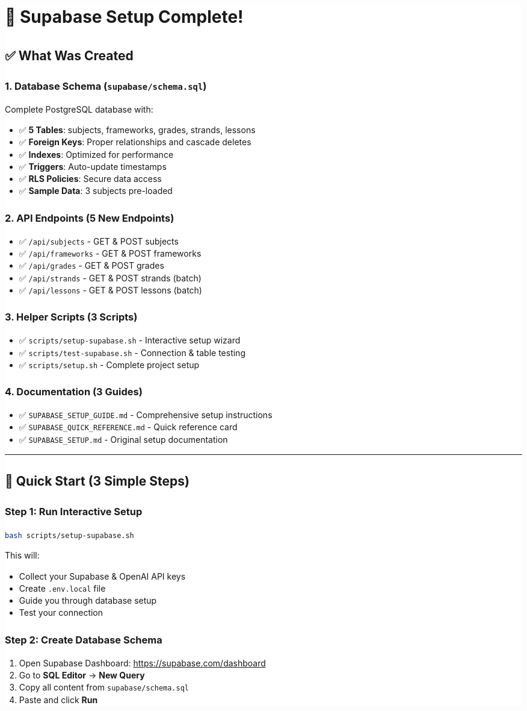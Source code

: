 # 🎉 Supabase Setup Complete!

## ✅ What Was Created

### 1. Database Schema (`supabase/schema.sql`)
Complete PostgreSQL database with:
- ✅ **5 Tables**: subjects, frameworks, grades, strands, lessons
- ✅ **Foreign Keys**: Proper relationships and cascade deletes
- ✅ **Indexes**: Optimized for performance
- ✅ **Triggers**: Auto-update timestamps
- ✅ **RLS Policies**: Secure data access
- ✅ **Sample Data**: 3 subjects pre-loaded

### 2. API Endpoints (5 New Endpoints)
- ✅ `/api/subjects` - GET & POST subjects
- ✅ `/api/frameworks` - GET & POST frameworks
- ✅ `/api/grades` - GET & POST grades
- ✅ `/api/strands` - GET & POST strands (batch)
- ✅ `/api/lessons` - GET & POST lessons (batch)

### 3. Helper Scripts (3 Scripts)
- ✅ `scripts/setup-supabase.sh` - Interactive setup wizard
- ✅ `scripts/test-supabase.sh` - Connection & table testing
- ✅ `scripts/setup.sh` - Complete project setup

### 4. Documentation (3 Guides)
- ✅ `SUPABASE_SETUP_GUIDE.md` - Comprehensive setup instructions
- ✅ `SUPABASE_QUICK_REFERENCE.md` - Quick reference card
- ✅ `SUPABASE_SETUP.md` - Original setup documentation

---

## 🚀 Quick Start (3 Simple Steps)

### Step 1: Run Interactive Setup
```bash
bash scripts/setup-supabase.sh
```
This will:
- Collect your Supabase & OpenAI API keys
- Create `.env.local` file
- Guide you through database setup
- Test your connection

### Step 2: Create Database Schema
1. Open Supabase Dashboard: https://supabase.com/dashboard
2. Go to **SQL Editor** → **New Query**
3. Copy all content from `supabase/schema.sql`
4. Paste and click **Run**
